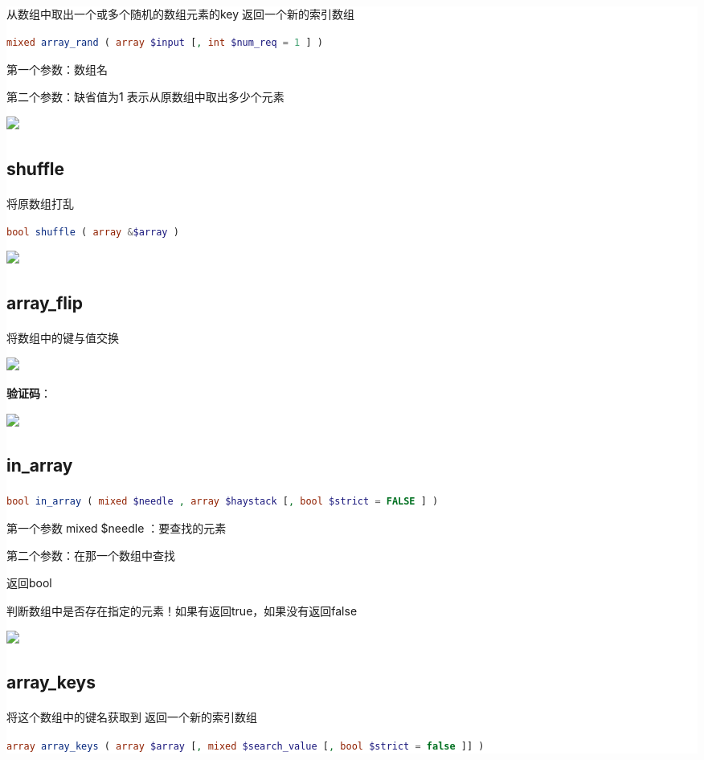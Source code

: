 从数组中取出一个或多个随机的数组元素的key 返回一个新的索引数组

```php
mixed array_rand ( array $input [, int $num_req = 1 ] )
```

第一个参数：数组名

第二个参数：缺省值为1 表示从原数组中取出多少个元素

![](1536847127_image28.png)

## shuffle

将原数组打乱

```php
bool shuffle ( array &$array )
```

![](1536847127_image29.png)

## array\_flip

将数组中的键与值交换

![](1536847127_image30.png)

**验证码**：

![](1536847127_image31.png)

## in\_array

```php
bool in_array ( mixed $needle , array $haystack [, bool $strict = FALSE ] )
```

第一个参数 mixed \$needle ：要查找的元素

第二个参数：在那一个数组中查找

返回bool

判断数组中是否存在指定的元素！如果有返回true，如果没有返回false

![](1536847127_image32.png)

## array\_keys

将这个数组中的键名获取到 返回一个新的索引数组

```php
array array_keys ( array $array [, mixed $search_value [, bool $strict = false ]] )
```
